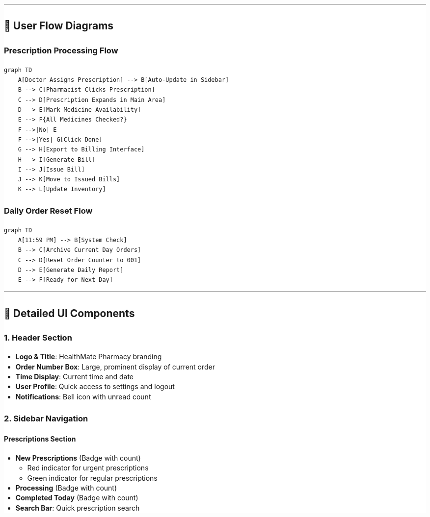 
---

## 🔄 User Flow Diagrams

### Prescription Processing Flow
```mermaid
graph TD
    A[Doctor Assigns Prescription] --> B[Auto-Update in Sidebar]
    B --> C[Pharmacist Clicks Prescription]
    C --> D[Prescription Expands in Main Area]
    D --> E[Mark Medicine Availability]
    E --> F{All Medicines Checked?}
    F -->|No| E
    F -->|Yes| G[Click Done]
    G --> H[Export to Billing Interface]
    H --> I[Generate Bill]
    I --> J[Issue Bill]
    J --> K[Move to Issued Bills]
    K --> L[Update Inventory]
```

### Daily Order Reset Flow
```mermaid
graph TD
    A[11:59 PM] --> B[System Check]
    B --> C[Archive Current Day Orders]
    C --> D[Reset Order Counter to 001]
    D --> E[Generate Daily Report]
    E --> F[Ready for Next Day]
```

---

## 🎨 Detailed UI Components

### 1. Header Section
- **Logo & Title**: HealthMate Pharmacy branding
- **Order Number Box**: Large, prominent display of current order
- **Time Display**: Current time and date
- **User Profile**: Quick access to settings and logout
- **Notifications**: Bell icon with unread count

### 2. Sidebar Navigation
#### Prescriptions Section
- **New Prescriptions** (Badge with count)
  - Red indicator for urgent prescriptions
  - Green indicator for regular prescriptions
- **Processing** (Badge with count)
- **Completed Today** (Badge with count)
- **Search Bar**: Quick prescription search
